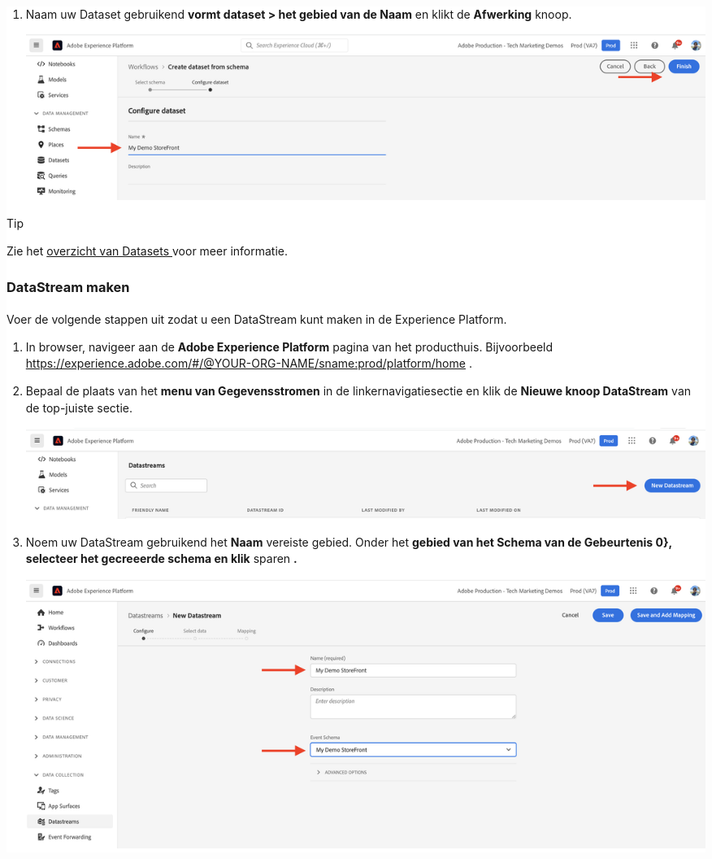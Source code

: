 1. Naam uw Dataset gebruikend __vormt dataset > het gebied van de Naam__ en klikt de __Afwerking__ knoop.

   ![ AEP creeert Naam Datasets ](../assets/aep-integration/AEP-Datasets-Name.png)

>[!TIP]
>
>Zie het [ overzicht van Datasets ](https://experienceleague.adobe.com/docs/experience-platform/catalog/datasets/overview.html?lang=nl-NL) voor meer informatie.


### DataStream maken

Voer de volgende stappen uit zodat u een DataStream kunt maken in de Experience Platform.

1. In browser, navigeer aan de __Adobe Experience Platform__ pagina van het producthuis. Bijvoorbeeld <https://experience.adobe.com/#/@YOUR-ORG-NAME/sname:prod/platform/home> .

1. Bepaal de plaats van het __menu van Gegevensstromen__ in de linkernavigatiesectie en klik de __Nieuwe knoop DataStream__ van de top-juiste sectie.

   ![ AEP leidt tot gegevensstromen ](../assets/aep-integration/AEP-Datastream-Create.png)

1. Noem uw DataStream gebruikend het __Naam__ vereiste gebied. Onder het __gebied van het Schema van de Gebeurtenis 0&rbrace;, selecteer het gecreeerde schema en klik__ sparen __.__

   ![ AEP bepaalt gegevensstromen ](../assets/aep-integration/AEP-Datastream-Define.png)
